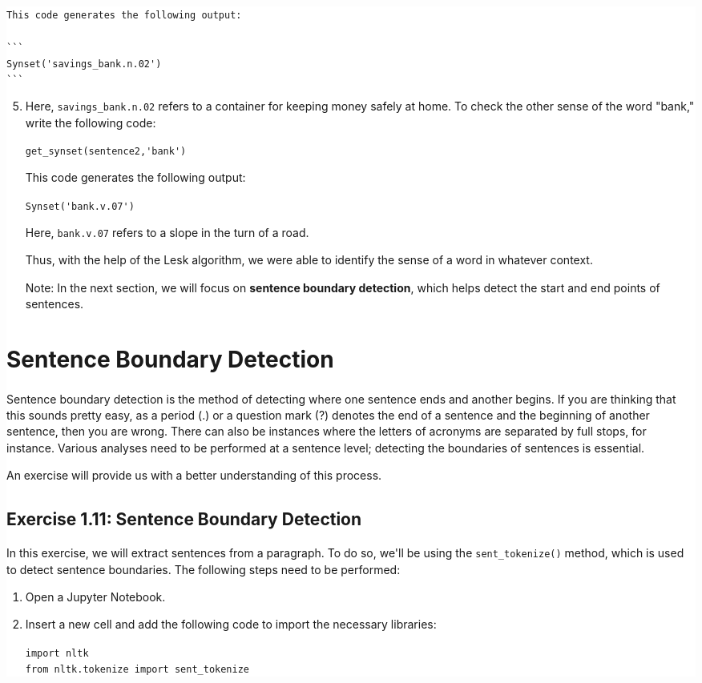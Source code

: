     This code generates the following output:

    ```
    Synset('savings_bank.n.02')
    ```

5.  Here, `savings_bank.n.02` refers to a container for
    keeping money safely at home. To check the other sense of the word
    \"bank,\" write the following code:

    ```
    get_synset(sentence2,'bank')
    ```

    This code generates the following output:

    ```
    Synset('bank.v.07')
    ```

    Here, `bank.v.07` refers to a slope in the turn of a road.

    Thus, with the help of the Lesk algorithm, we were able to identify
    the sense of a word in whatever context.

    Note: In the next section, we will focus on **sentence boundary detection**,
which helps detect the start and end points of sentences.


Sentence Boundary Detection
===========================


Sentence boundary detection is the method of detecting where one
sentence ends and another begins. If you are thinking that this sounds
pretty easy, as a period (.) or a question mark (?) denotes the end of a
sentence and the beginning of another sentence, then you are wrong.
There can also be instances where the letters of acronyms are separated
by full stops, for instance. Various analyses need to be performed at a
sentence level; detecting the boundaries of sentences is essential.

An exercise will provide us with a better understanding of this process.

Exercise 1.11: Sentence Boundary Detection
------------------------------------------

In this exercise, we will extract sentences from a paragraph. To do so,
we\'ll be using the `sent_tokenize()` method, which is used to
detect sentence boundaries. The following steps need to be performed:

1.  Open a Jupyter Notebook.

2.  Insert a new cell and add the following code to import the necessary
    libraries:


    ```
    import nltk
    from nltk.tokenize import sent_tokenize
    ```
